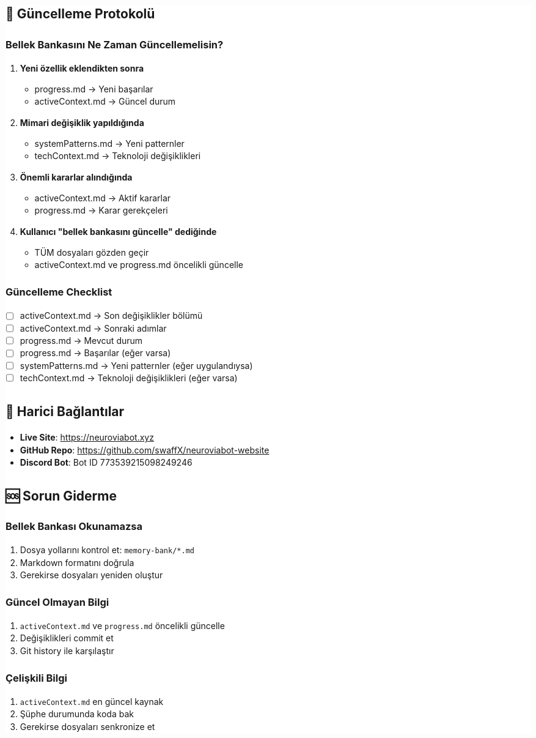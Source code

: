 ## 📝 Güncelleme Protokolü

### Bellek Bankasını Ne Zaman Güncellemelisin?

1. **Yeni özellik eklendikten sonra**
   - progress.md → Yeni başarılar
   - activeContext.md → Güncel durum

2. **Mimari değişiklik yapıldığında**
   - systemPatterns.md → Yeni patternler
   - techContext.md → Teknoloji değişiklikleri

3. **Önemli kararlar alındığında**
   - activeContext.md → Aktif kararlar
   - progress.md → Karar gerekçeleri

4. **Kullanıcı "bellek bankasını güncelle" dediğinde**
   - TÜM dosyaları gözden geçir
   - activeContext.md ve progress.md öncelikli güncelle

### Güncelleme Checklist

- [ ] activeContext.md → Son değişiklikler bölümü
- [ ] activeContext.md → Sonraki adımlar
- [ ] progress.md → Mevcut durum
- [ ] progress.md → Başarılar (eğer varsa)
- [ ] systemPatterns.md → Yeni patternler (eğer uygulandıysa)
- [ ] techContext.md → Teknoloji değişiklikleri (eğer varsa)

## 🔗 Harici Bağlantılar

- **Live Site**: https://neuroviabot.xyz
- **GitHub Repo**: https://github.com/swaffX/neuroviabot-website
- **Discord Bot**: Bot ID 773539215098249246

## 🆘 Sorun Giderme

### Bellek Bankası Okunamazsa
1. Dosya yollarını kontrol et: `memory-bank/*.md`
2. Markdown formatını doğrula
3. Gerekirse dosyaları yeniden oluştur

### Güncel Olmayan Bilgi
1. `activeContext.md` ve `progress.md` öncelikli güncelle
2. Değişiklikleri commit et
3. Git history ile karşılaştır

### Çelişkili Bilgi
1. `activeContext.md` en güncel kaynak
2. Şüphe durumunda koda bak
3. Gerekirse dosyaları senkronize et
